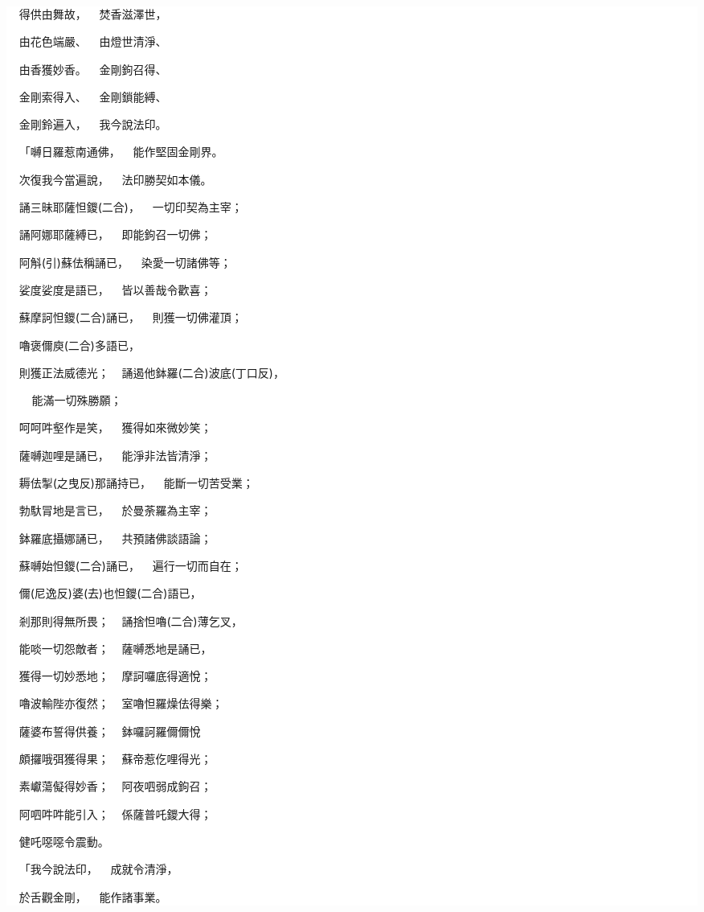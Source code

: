 &nbsp;&nbsp;&nbsp;&nbsp;得供由舞故，&nbsp;&nbsp;&nbsp;&nbsp;焚香滋澤世，

&nbsp;&nbsp;&nbsp;&nbsp;由花色端嚴、&nbsp;&nbsp;&nbsp;&nbsp;由燈世清淨、

&nbsp;&nbsp;&nbsp;&nbsp;由香獲妙香。&nbsp;&nbsp;&nbsp;&nbsp;金剛鉤召得、

&nbsp;&nbsp;&nbsp;&nbsp;金剛索得入、&nbsp;&nbsp;&nbsp;&nbsp;金剛鎖能縛、

&nbsp;&nbsp;&nbsp;&nbsp;金剛鈴遍入，&nbsp;&nbsp;&nbsp;&nbsp;我今說法印。

&nbsp;&nbsp;&nbsp;&nbsp;「嚩日羅惹南通佛，&nbsp;&nbsp;&nbsp;&nbsp;能作堅固金剛界。

&nbsp;&nbsp;&nbsp;&nbsp;次復我今當遍說，&nbsp;&nbsp;&nbsp;&nbsp;法印勝契如本儀。

&nbsp;&nbsp;&nbsp;&nbsp;誦三昧耶薩怛鑁(二合)，&nbsp;&nbsp;&nbsp;&nbsp;一切印契為主宰；

&nbsp;&nbsp;&nbsp;&nbsp;誦阿娜耶薩縛已，&nbsp;&nbsp;&nbsp;&nbsp;即能鉤召一切佛；

&nbsp;&nbsp;&nbsp;&nbsp;阿斛(引)蘇佉稱誦已，&nbsp;&nbsp;&nbsp;&nbsp;染愛一切諸佛等；

&nbsp;&nbsp;&nbsp;&nbsp;娑度娑度是語已，&nbsp;&nbsp;&nbsp;&nbsp;皆以善哉令歡喜；

&nbsp;&nbsp;&nbsp;&nbsp;蘇摩訶怛鑁(二合)誦已，&nbsp;&nbsp;&nbsp;&nbsp;則獲一切佛灌頂；

&nbsp;&nbsp;&nbsp;&nbsp;嚕褒儞庾(二合)多語已，

&nbsp;&nbsp;&nbsp;&nbsp;則獲正法威德光；&nbsp;&nbsp;&nbsp;&nbsp;誦遏他鉢羅(二合)波底(丁口反)，

&nbsp;&nbsp;&nbsp;&nbsp;&nbsp;&nbsp;&nbsp;&nbsp;能滿一切殊勝願；

&nbsp;&nbsp;&nbsp;&nbsp;呵呵吽壑作是笑，&nbsp;&nbsp;&nbsp;&nbsp;獲得如來微妙笑；

&nbsp;&nbsp;&nbsp;&nbsp;薩嚩迦哩是誦已，&nbsp;&nbsp;&nbsp;&nbsp;能淨非法皆清淨；

&nbsp;&nbsp;&nbsp;&nbsp;耨佉掣(之曳反)那誦持已，&nbsp;&nbsp;&nbsp;&nbsp;能斷一切苦受業；

&nbsp;&nbsp;&nbsp;&nbsp;勃馱冐地是言已，&nbsp;&nbsp;&nbsp;&nbsp;於曼荼羅為主宰；

&nbsp;&nbsp;&nbsp;&nbsp;鉢羅底攝娜誦已，&nbsp;&nbsp;&nbsp;&nbsp;共預諸佛談語論；

&nbsp;&nbsp;&nbsp;&nbsp;蘇嚩始怛鑁(二合)誦已，&nbsp;&nbsp;&nbsp;&nbsp;遍行一切而自在；

&nbsp;&nbsp;&nbsp;&nbsp;儞(尼逸反)婆(去)也怛鑁(二合)語已，

&nbsp;&nbsp;&nbsp;&nbsp;剎那則得無所畏；&nbsp;&nbsp;&nbsp;&nbsp;誦捨怛嚕(二合)薄乞叉，

&nbsp;&nbsp;&nbsp;&nbsp;能啖一切怨敵者；&nbsp;&nbsp;&nbsp;&nbsp;薩嚩悉地是誦已，

&nbsp;&nbsp;&nbsp;&nbsp;獲得一切妙悉地；&nbsp;&nbsp;&nbsp;&nbsp;摩訶囉底得適悅；

&nbsp;&nbsp;&nbsp;&nbsp;嚕波輸陛亦復然；&nbsp;&nbsp;&nbsp;&nbsp;室嚕怛羅燥佉得樂；

&nbsp;&nbsp;&nbsp;&nbsp;薩婆布誓得供養；&nbsp;&nbsp;&nbsp;&nbsp;鉢囉訶羅儞儞悅

&nbsp;&nbsp;&nbsp;&nbsp;頗攞哦弭獲得果；&nbsp;&nbsp;&nbsp;&nbsp;蘇帝惹仡哩得光；

&nbsp;&nbsp;&nbsp;&nbsp;素巘蕩儗得妙香；&nbsp;&nbsp;&nbsp;&nbsp;阿夜呬弱成鉤召；

&nbsp;&nbsp;&nbsp;&nbsp;阿呬吽吽能引入；&nbsp;&nbsp;&nbsp;&nbsp;係薩普吒鑁大得；

&nbsp;&nbsp;&nbsp;&nbsp;健吒噁噁令震動。


&nbsp;&nbsp;&nbsp;&nbsp;「我今說法印，&nbsp;&nbsp;&nbsp;&nbsp;成就令清淨，

&nbsp;&nbsp;&nbsp;&nbsp;於舌觀金剛，&nbsp;&nbsp;&nbsp;&nbsp;能作諸事業。
